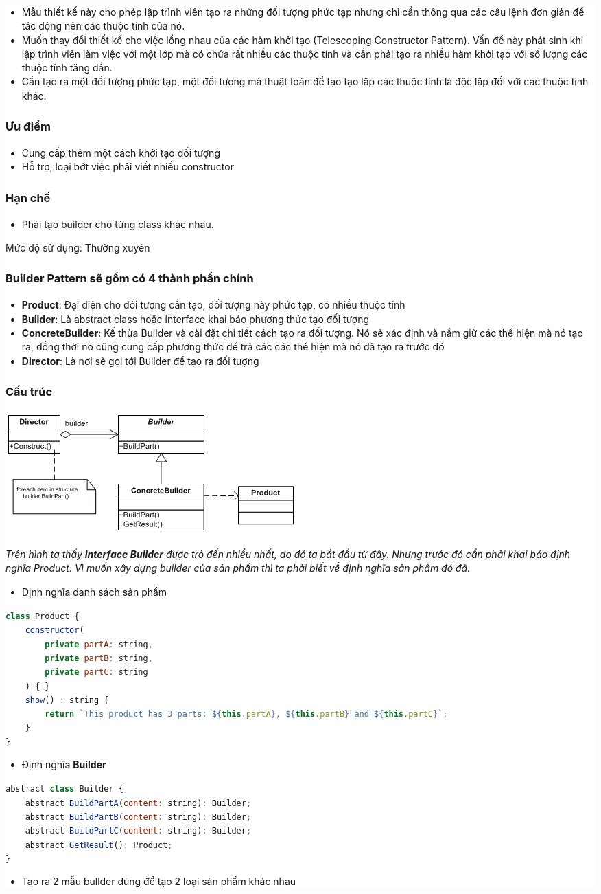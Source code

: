 - Mẫu thiết kế này cho phép lập trình viên tạo ra những đối tượng phức tạp nhưng chỉ cần thông qua các câu lệnh đơn giản để tác động nên các thuộc tính của nó.
- Muốn thay đổi thiết kế cho việc lồng nhau của các hàm khởi tạo (Telescoping Constructor Pattern). Vấn đề này phát sinh khi lập trình viên làm việc với một lớp mà có chứa rất nhiều các thuộc tính và cần phải tạo ra nhiều hàm khởi tạo với số lượng các thuộc tính tăng dần.
- Cần tạo ra một đối tượng phức tạp, một đối tượng mà thuật toán để tạo tạo lập các thuộc tính là độc lập đối với các thuộc tính khác.

### Ưu điểm
- Cung cấp thêm một cách khởi tạo đối tượng
- Hỗ trợ, loại bớt việc phải viết nhiều constructor

### Hạn chế
- Phải tạo builder cho từng class khác nhau.

Mức độ sử dụng: Thường xuyên

### **Builder Pattern** sẽ gồm có 4 thành phần chính
- **Product**: Đại diện cho đối tượng cần tạo, đối tượng này phức tạp, có nhiều thuộc tính
- **Builder**: Là abstract class hoặc interface khai báo phương thức tạo đối tượng
- **ConcreteBuilder**: Kế thừa Builder và cài đặt chi tiết cách tạo ra đối tượng. Nó sẽ xác định và nắm giữ các thể hiện mà nó tạo ra, đồng thời nó cũng cung cấp phương thức để trả các các thể hiện mà nó đã tạo ra trước đó
- **Director**: Là nơi sẽ gọi tới Builder để tạo ra đối tượng
### Cấu trúc
![](./../images/builder_structure.png)

*Trên hình ta thấy **interface Builder** được trỏ đến nhiều nhất, do đó ta bắt đầu từ đây. Nhưng trước đó cần phải khai báo định nghĩa Product. Vì muốn xây dựng builder của sản phẩm thì ta phải biết về định nghĩa sản phẩm đó đã.*
- Định nghĩa danh sách sản phẩm
```javascript
class Product {
    constructor(
        private partA: string, 
        private partB: string, 
        private partC: string
    ) { }
    show() : string {
        return `This product has 3 parts: ${this.partA}, ${this.partB} and ${this.partC}`;
    }
}
```
- Định nghĩa **Builder**
```javascript
abstract class Builder {
    abstract BuildPartA(content: string): Builder;
    abstract BuildPartB(content: string): Builder;
    abstract BuildPartC(content: string): Builder;
    abstract GetResult(): Product;
}
```
- Tạo ra 2 mẫu bullder dùng để tạo 2 loại sản phẩm khác nhau
```javascript
```